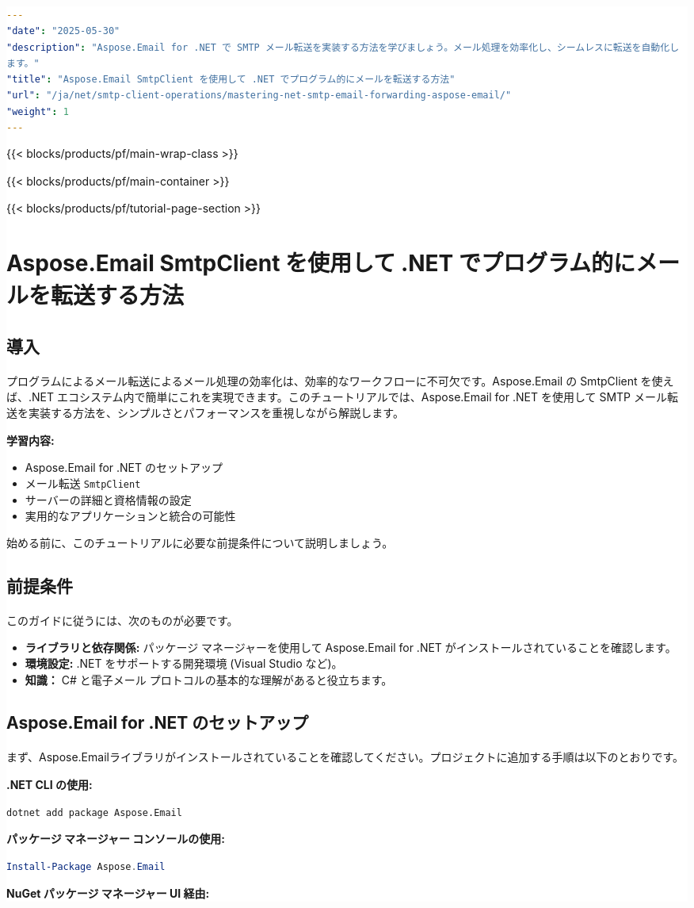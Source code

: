 ```yaml
---
"date": "2025-05-30"
"description": "Aspose.Email for .NET で SMTP メール転送を実装する方法を学びましょう。メール処理を効率化し、シームレスに転送を自動化します。"
"title": "Aspose.Email SmtpClient を使用して .NET でプログラム的にメールを転送する方法"
"url": "/ja/net/smtp-client-operations/mastering-net-smtp-email-forwarding-aspose-email/"
"weight": 1
---
```


{{< blocks/products/pf/main-wrap-class >}}

{{< blocks/products/pf/main-container >}}

{{< blocks/products/pf/tutorial-page-section >}}
# Aspose.Email SmtpClient を使用して .NET でプログラム的にメールを転送する方法

## 導入

プログラムによるメール転送によるメール処理の効率化は、効率的なワークフローに不可欠です。Aspose.Email の SmtpClient を使えば、.NET エコシステム内で簡単にこれを実現できます。このチュートリアルでは、Aspose.Email for .NET を使用して SMTP メール転送を実装する方法を、シンプルさとパフォーマンスを重視しながら解説します。

**学習内容:**
- Aspose.Email for .NET のセットアップ
- メール転送 `SmtpClient`
- サーバーの詳細と資格情報の設定
- 実用的なアプリケーションと統合の可能性

始める前に、このチュートリアルに必要な前提条件について説明しましょう。

## 前提条件
このガイドに従うには、次のものが必要です。

- **ライブラリと依存関係:** パッケージ マネージャーを使用して Aspose.Email for .NET がインストールされていることを確認します。
- **環境設定:** .NET をサポートする開発環境 (Visual Studio など)。
- **知識：** C# と電子メール プロトコルの基本的な理解があると役立ちます。

## Aspose.Email for .NET のセットアップ
まず、Aspose.Emailライブラリがインストールされていることを確認してください。プロジェクトに追加する手順は以下のとおりです。

**.NET CLI の使用:**

```bash
dotnet add package Aspose.Email
```

**パッケージ マネージャー コンソールの使用:**

```powershell
Install-Package Aspose.Email
```

**NuGet パッケージ マネージャー UI 経由:**
